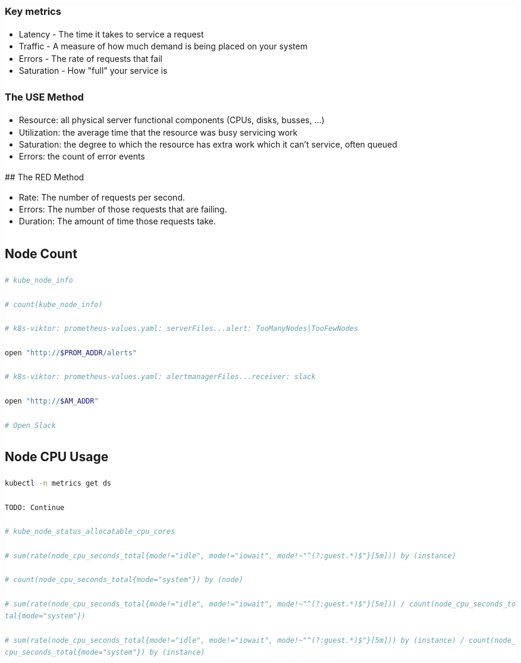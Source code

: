 ### Key metrics

* Latency - The time it takes to service a request
* Traffic - A measure of how much demand is being placed on your system
* Errors - The rate of requests that fail
* Saturation - How "full" your service is

### The USE Method

* Resource: all physical server functional components (CPUs, disks, busses, …)
* Utilization: the average time that the resource was busy servicing work
* Saturation: the degree to which the resource has extra work which it can’t service, often queued
* Errors: the count of error events

## The RED Method

* Rate: The number of requests per second.
* Errors: The number of those requests that are failing.
* Duration: The amount of time those requests take.

## Node Count

```bash
# kube_node_info

# count(kube_node_info)

# k8s-viktor: prometheus-values.yaml: serverFiles...alert: TooManyNodes|TooFewNodes

open "http://$PROM_ADDR/alerts"

# k8s-viktor: prometheus-values.yaml: alertmanagerFiles...receiver: slack

open "http://$AM_ADDR"

# Open Slack
```

## Node CPU Usage

```bash
kubectl -n metrics get ds

TODO: Continue

# kube_node_status_allocatable_cpu_cores

# sum(rate(node_cpu_seconds_total{mode!="idle", mode!="iowait", mode!~"^(?:guest.*)$"}[5m])) by (instance)

# count(node_cpu_seconds_total{mode="system"}) by (node)

# sum(rate(node_cpu_seconds_total{mode!="idle", mode!="iowait", mode!~"^(?:guest.*)$"}[5m])) / count(node_cpu_seconds_total{mode="system"})

# sum(rate(node_cpu_seconds_total{mode!="idle", mode!="iowait", mode!~"^(?:guest.*)$"}[5m])) by (instance) / count(node_cpu_seconds_total{mode="system"}) by (instance)
```
